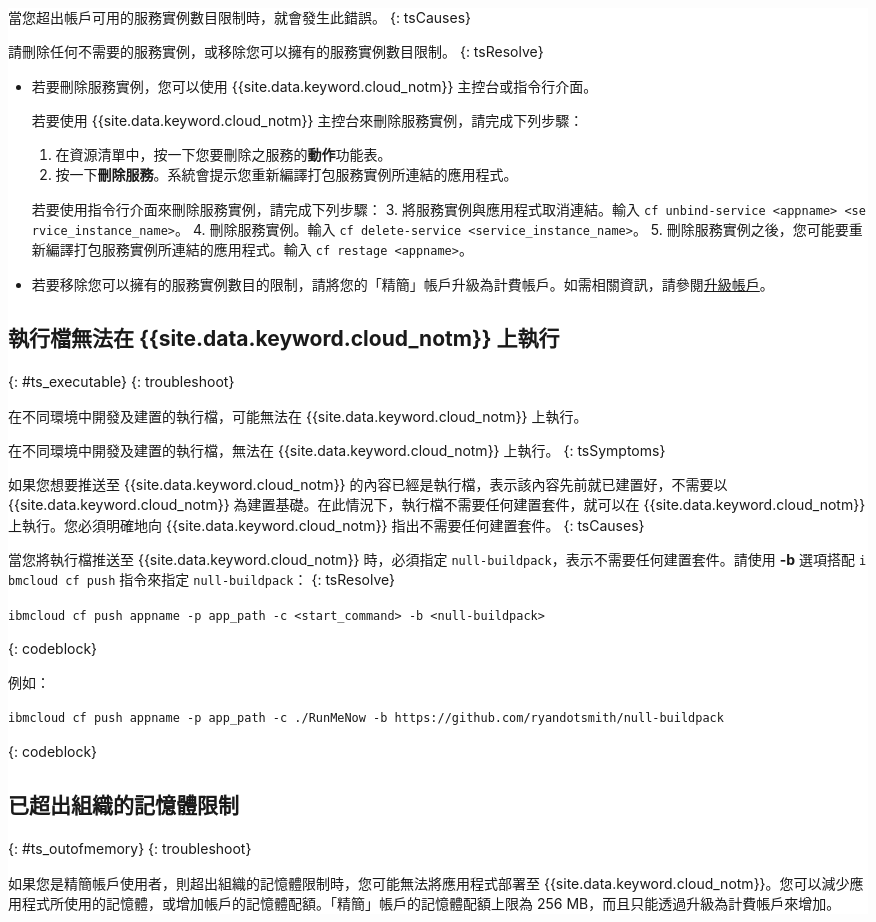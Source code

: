 當您超出帳戶可用的服務實例數目限制時，就會發生此錯誤。
{: tsCauses}

請刪除任何不需要的服務實例，或移除您可以擁有的服務實例數目限制。
{: tsResolve}

  * 若要刪除服務實例，您可以使用 {{site.data.keyword.cloud_notm}} 主控台或指令行介面。

    若要使用 {{site.data.keyword.cloud_notm}} 主控台來刪除服務實例，請完成下列步驟：
	  1. 在資源清單中，按一下您要刪除之服務的**動作**功能表。
	  2. 按一下**刪除服務**。系統會提示您重新編譯打包服務實例所連結的應用程式。

    若要使用指令行介面來刪除服務實例，請完成下列步驟：
	  3. 將服務實例與應用程式取消連結。輸入 `cf unbind-service <appname> <service_instance_name>`。
	  4. 刪除服務實例。輸入 `cf delete-service <service_instance_name>`。
	  5. 刪除服務實例之後，您可能要重新編譯打包服務實例所連結的應用程式。輸入 `cf restage <appname>`。

  * 若要移除您可以擁有的服務實例數目的限制，請將您的「精簡」帳戶升級為計費帳戶。如需相關資訊，請參閱[升級帳戶](/docs/account?topic=account-accounts#upgrade-to-paygo)。

## 執行檔無法在 {{site.data.keyword.cloud_notm}} 上執行
{: #ts_executable}
{: troubleshoot}

在不同環境中開發及建置的執行檔，可能無法在 {{site.data.keyword.cloud_notm}} 上執行。

在不同環境中開發及建置的執行檔，無法在 {{site.data.keyword.cloud_notm}} 上執行。
{: tsSymptoms}

如果您想要推送至 {{site.data.keyword.cloud_notm}} 的內容已經是執行檔，表示該內容先前就已建置好，不需要以 {{site.data.keyword.cloud_notm}} 為建置基礎。在此情況下，執行檔不需要任何建置套件，就可以在 {{site.data.keyword.cloud_notm}} 上執行。您必須明確地向 {{site.data.keyword.cloud_notm}} 指出不需要任何建置套件。
{: tsCauses}

當您將執行檔推送至 {{site.data.keyword.cloud_notm}} 時，必須指定 `null-buildpack`，表示不需要任何建置套件。請使用 **-b** 選項搭配 `ibmcloud cf push` 指令來指定 `null-buildpack`：
{: tsResolve}

```
ibmcloud cf push appname -p app_path -c <start_command> -b <null-buildpack>
```
{: codeblock}

例如：
```
ibmcloud cf push appname -p app_path -c ./RunMeNow -b https://github.com/ryandotsmith/null-buildpack
```
{: codeblock}

## 已超出組織的記憶體限制
{: #ts_outofmemory}
{: troubleshoot}

如果您是精簡帳戶使用者，則超出組織的記憶體限制時，您可能無法將應用程式部署至 {{site.data.keyword.cloud_notm}}。您可以減少應用程式所使用的記憶體，或增加帳戶的記憶體配額。「精簡」帳戶的記憶體配額上限為 256 MB，而且只能透過升級為計費帳戶來增加。
